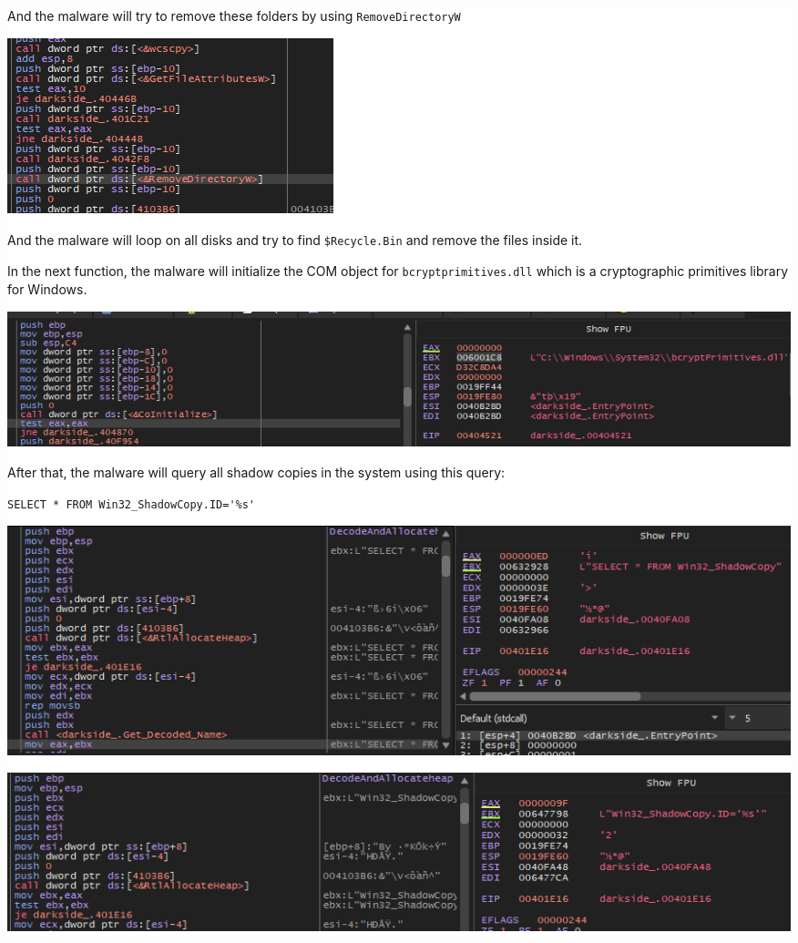 And the malware will try to remove these folders by using `RemoveDirectoryW`

![](/assets/images/malware-analysis/DarkSide/RemoveDirectory.png)

And the malware will loop on all disks and try to find `$Recycle.Bin` and remove the files inside it.


In the next function, the malware will initialize the COM object for `bcryptprimitives.dll` which is a cryptographic primitives library for Windows.

![](/assets/images/malware-analysis/DarkSide/Cryptographic_Com.png)


After that, the malware will query all shadow copies in the system using this query:
```
SELECT * FROM Win32_ShadowCopy.ID='%s'
```

![](/assets/images/malware-analysis/DarkSide/ShadowCopy.png)

![](/assets/images/malware-analysis/DarkSide/Win32_ShadowCopy.png)
